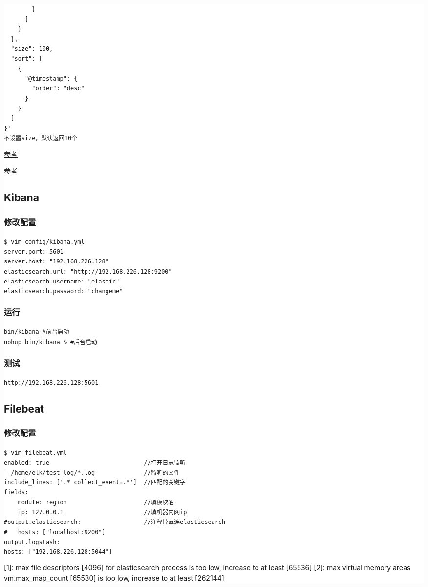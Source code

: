 ```
        }
      ]
    }
  },
  "size": 100,
  "sort": [
    {
      "@timestamp": {
        "order": "desc"
      }
    }
  ]
}'
不设置size，默认返回10个
```

[参考](https://www.elastic.co/guide/en/elasticsearch/reference/6.2/query-dsl.html)

[参考](https://www.elastic.co/guide/en/elasticsearch/reference/6.2/search.html)

## Kibana

### 修改配置
```
$ vim config/kibana.yml
server.port: 5601
server.host: "192.168.226.128"
elasticsearch.url: "http://192.168.226.128:9200"
elasticsearch.username: "elastic"
elasticsearch.password: "changeme"
```

### 运行
```
bin/kibana #前台启动
nohup bin/kibana & #后台启动
```

### 测试
```
http://192.168.226.128:5601
```

## Filebeat

### 修改配置
```
$ vim filebeat.yml
enabled: true                           //打开日志监听
- /home/elk/test_log/*.log              //监听的文件
include_lines: ['.* collect_event=.*']  //匹配的关键字
fields:
    module: region                      //填模块名
    ip: 127.0.0.1                       //填机器内网ip
#output.elasticsearch:                  //注释掉直连elasticsearch
#   hosts: ["localhost:9200"]
output.logstash:
hosts: ["192.168.226.128:5044"]
```


[1]: max file descriptors [4096] for elasticsearch process is too low, increase to at least [65536]
[2]: max virtual memory areas vm.max_map_count [65530] is too low, increase to at least [262144]